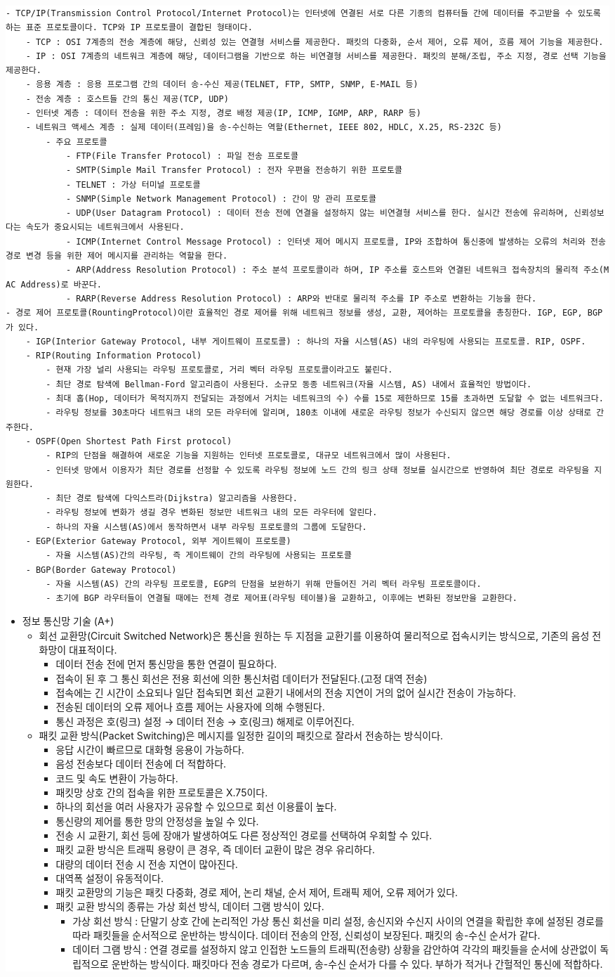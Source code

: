     - TCP/IP(Transmission Control Protocol/Internet Protocol)는 인터넷에 연결된 서로 다른 기종의 컴퓨터들 간에 데이터를 주고받을 수 있도록 하는 표준 프로토콜이다. TCP와 IP 프로토콜이 결합된 형태이다.
        - TCP : OSI 7계층의 전송 계층에 해당, 신뢰성 있는 연결형 서비스를 제공한다. 패킷의 다중화, 순서 제어, 오류 제어, 흐름 제어 기능을 제공한다.
        - IP : OSI 7계층의 네트워크 계층에 해당, 데이터그램을 기반으로 하는 비연결형 서비스를 제공한다. 패킷의 분해/조립, 주소 지정, 경로 선택 기능을 제공한다.
        - 응용 계층 : 응용 프로그램 간의 데이터 송-수신 제공(TELNET, FTP, SMTP, SNMP, E-MAIL 등)
        - 전송 계층 : 호스트들 간의 통신 제공(TCP, UDP)
        - 인터넷 계층 : 데이터 전송을 위한 주소 지정, 경로 배정 제공(IP, ICMP, IGMP, ARP, RARP 등)
        - 네트워크 액세스 계층 : 실제 데이터(프레임)을 송-수신하는 역할(Ethernet, IEEE 802, HDLC, X.25, RS-232C 등)
            - 주요 프로토콜
                - FTP(File Transfer Protocol) : 파일 전송 프로토콜
                - SMTP(Simple Mail Transfer Protocol) : 전자 우편을 전송하기 위한 프로토콜
                - TELNET : 가상 터미널 프로토콜
                - SNMP(Simple Network Management Protocol) : 간이 망 관리 프로토콜
                - UDP(User Datagram Protocol) : 데이터 전송 전에 연결을 설정하지 않는 비연결형 서비스를 한다. 실시간 전송에 유리하며, 신뢰성보다는 속도가 중요시되는 네트워크에서 사용된다.
                - ICMP(Internet Control Message Protocol) : 인터넷 제어 메시지 프로토콜, IP와 조합하여 통신중에 발생하는 오류의 처리와 전송 경로 변경 등을 위한 제어 메시지를 관리하는 역할을 한다.
                - ARP(Address Resolution Protocol) : 주소 분석 프로토콜이라 하며, IP 주소를 호스트와 연결된 네트워크 접속장치의 물리적 주소(MAC Address)로 바꾼다.
                - RARP(Reverse Address Resolution Protocol) : ARP와 반대로 물리적 주소를 IP 주소로 변환하는 기능을 한다.
    - 경로 제어 프로토콜(RountingProtocol)이란 효율적인 경로 제어를 위해 네트워크 정보를 생성, 교환, 제어하는 프로토콜을 총칭한다. IGP, EGP, BGP가 있다.
        - IGP(Interior Gateway Protocol, 내부 게이트웨이 프로토콜) : 하나의 자율 시스템(AS) 내의 라우팅에 사용되는 프로토콜. RIP, OSPF.
        - RIP(Routing Information Protocol)
            - 현재 가장 널리 사용되는 라우팅 프로토콜로, 거리 벡터 라우팅 프로토콜이라고도 불린다.
            - 최단 경로 탐색에 Bellman-Ford 알고리즘이 사용된다. 소규모 동종 네트워크(자율 시스템, AS) 내에서 효율적인 방법이다.
            - 최대 홉(Hop, 데이터가 목적지까지 전달되는 과정에서 거치는 네트워크의 수) 수를 15로 제한하므로 15를 초과하면 도달할 수 없는 네트워크다.
            - 라우팅 정보를 30초마다 네트워크 내의 모든 라우터에 알리며, 180초 이내에 새로운 라우팅 정보가 수신되지 않으면 해당 경로를 이상 상태로 간주한다.
        - OSPF(Open Shortest Path First protocol)
            - RIP의 단점을 해결하여 새로운 기능을 지원하는 인터넷 프로토콜로, 대규모 네트워크에서 많이 사용된다.
            - 인터넷 망에서 이용자가 최단 경로를 선정할 수 있도록 라우팅 정보에 노드 간의 링크 상태 정보를 실시간으로 반영하여 최단 경로로 라우팅을 지원한다.
            - 최단 경로 탐색에 다익스트라(Dijkstra) 알고리즘을 사용한다.
            - 라우팅 정보에 변화가 생길 경우 변화된 정보만 네트워크 내의 모든 라우터에 알린다.
            - 하나의 자율 시스템(AS)에서 동작하면서 내부 라우팅 프로토콜의 그룹에 도달한다.
        - EGP(Exterior Gateway Protocol, 외부 게이트웨이 프로토콜)
            - 자율 시스템(AS)간의 라우팅, 즉 게이트웨이 간의 라우팅에 사용되는 프로토콜
        - BGP(Border Gateway Protocol)
            - 자율 시스템(AS) 간의 라우팅 프로토콜, EGP의 단점을 보완하기 위해 만들어진 거리 벡터 라우팅 프로토콜이다.
            - 초기에 BGP 라우터들이 연결될 때에는 전체 경로 제어표(라우팅 테이블)을 교환하고, 이후에는 변화된 정보만을 교환한다.
- 정보 통신망 기술 (A+)
    - 회선 교환망(Circuit Switched Network)은 통신을 원하는 두 지점을 교환기를 이용하여 물리적으로 접속시키는 방식으로, 기존의 음성 전화망이 대표적이다.
        - 데이터 전송 전에 먼저 통신망을 통한 연결이 필요하다.
        - 접속이 된 후 그 통신 회선은 전용 회선에 의한 통신처럼 데이터가 전달된다.(고정 대역 전송)
        - 접속에는 긴 시간이 소요되나 일단 접속되면 회선 교환기 내에서의 전송 지연이 거의 없어 실시간 전송이 가능하다.
        - 전송된 데이터의 오류 제어나 흐름 제어는 사용자에 의해 수행된다.
        - 통신 과정은 호(링크) 설정 → 데이터 전송 → 호(링크) 해제로 이루어진다.
    - 패킷 교환 방식(Packet Switching)은 메시지를 일정한 길이의 패킷으로 잘라서 전송하는 방식이다.
        - 응답 시간이 빠르므로 대화형 응용이 가능하다.
        - 음성 전송보다 데이터 전송에 더 적합하다.
        - 코드 및 속도 변환이 가능하다.
        - 패킷망 상호 간의 접속을 위한 프로토콜은 X.75이다.
        - 하나의 회선을 여러 사용자가 공유할 수 있으므로 회선 이용률이 높다.
        - 통신량의 제어를 통한 망의 안정성을 높일 수 있다.
        - 전송 시 교환기, 회선 등에 장애가 발생하여도 다른 정상적인 경로를 선택하여 우회할 수 있다.
        - 패킷 교환 방식은 트래픽 용량이 큰 경우, 즉 데이터 교환이 많은 경우 유리하다.
        - 대량의 데이터 전송 시 전송 지연이 많아진다.
        - 대역폭 설정이 유동적이다.
        - 패킷 교환망의 기능은 패킷 다중화, 경로 제어, 논리 채널, 순서 제어, 트래픽 제어, 오류 제어가 있다.
        - 패킷 교환 방식의 종류는 가상 회선 방식, 데이터 그램 방식이 있다.
            - 가상 회선 방식 : 단말기 상호 간에 논리적인 가상 통신 회선을 미리 설정, 송신지와 수신지 사이의 연결을 확립한 후에 설정된 경로를 따라 패킷들을 순서적으로 운반하는 방식이다. 데이터 전송의 안정, 신뢰성이 보장된다. 패킷의 송-수신 순서가 같다.
            - 데이터 그램 방식 : 연결 경로를 설정하지 않고 인접한 노드들의 트래픽(전송량) 상황을 감안하여 각각의 패킷들을 순서에 상관없이 독립적으로 운반하는 방식이다. 패킷마다 전송 경로가 다르며, 송-수신 순서가 다를 수 있다. 부하가 적거나 간헐적인 통신에 적합하다.